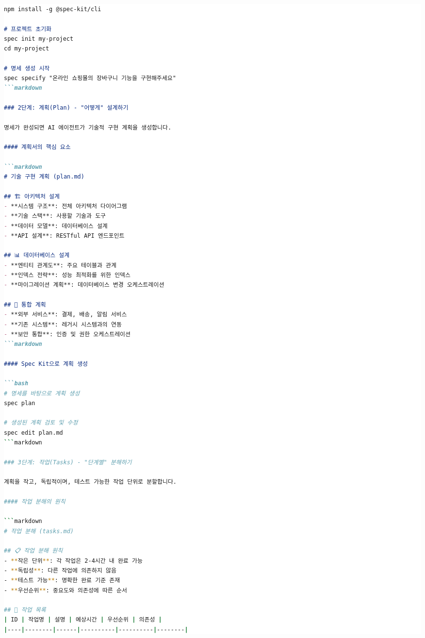 ```markdown
npm install -g @spec-kit/cli

# 프로젝트 초기화
spec init my-project
cd my-project

# 명세 생성 시작
spec specify "온라인 쇼핑몰의 장바구니 기능을 구현해주세요"
```markdown

### 2단계: 계획(Plan) - "어떻게" 설계하기

명세가 완성되면 AI 에이전트가 기술적 구현 계획을 생성합니다.

#### 계획서의 핵심 요소

```markdown
# 기술 구현 계획 (plan.md)

## 🏗️ 아키텍처 설계
- **시스템 구조**: 전체 아키텍처 다이어그램
- **기술 스택**: 사용할 기술과 도구
- **데이터 모델**: 데이터베이스 설계
- **API 설계**: RESTful API 엔드포인트

## 📊 데이터베이스 설계
- **엔티티 관계도**: 주요 테이블과 관계
- **인덱스 전략**: 성능 최적화를 위한 인덱스
- **마이그레이션 계획**: 데이터베이스 변경 오케스트레이션

## 🔌 통합 계획
- **외부 서비스**: 결제, 배송, 알림 서비스
- **기존 시스템**: 레거시 시스템과의 연동
- **보안 통합**: 인증 및 권한 오케스트레이션
```markdown

#### Spec Kit으로 계획 생성

```bash
# 명세를 바탕으로 계획 생성
spec plan

# 생성된 계획 검토 및 수정
spec edit plan.md
```markdown

### 3단계: 작업(Tasks) - "단계별" 분해하기

계획을 작고, 독립적이며, 테스트 가능한 작업 단위로 분할합니다.

#### 작업 분해의 원칙

```markdown
# 작업 분해 (tasks.md)

## 📋 작업 분해 원칙
- **작은 단위**: 각 작업은 2-4시간 내 완료 가능
- **독립성**: 다른 작업에 의존하지 않음
- **테스트 가능**: 명확한 완료 기준 존재
- **우선순위**: 중요도와 의존성에 따른 순서

## 🎯 작업 목록
| ID | 작업명 | 설명 | 예상시간 | 우선순위 | 의존성 |
|----|--------|------|----------|----------|--------|
```